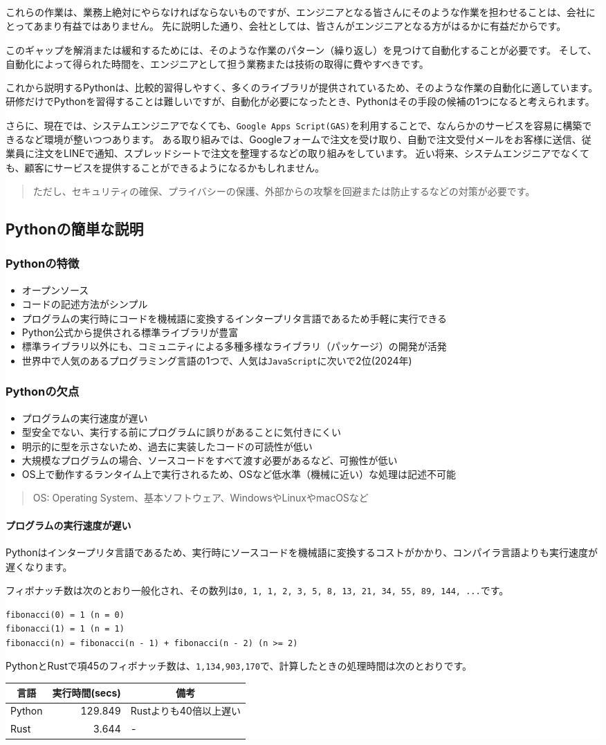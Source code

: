 これらの作業は、業務上絶対にやらなければならないものですが、エンジニアとなる皆さんにそのような作業を担わせることは、会社にとってあまり有益ではありません。
先に説明した通り、会社としては、皆さんがエンジニアとなる方がはるかに有益だからです。

このギャップを解消または緩和するためには、そのような作業のパターン（繰り返し）を見つけて自動化することが必要です。
そして、自動化によって得られた時間を、エンジニアとして担う業務または技術の取得に費やすべきです。

これから説明するPythonは、比較的習得しやすく、多くのライブラリが提供されているため、そのような作業の自動化に適しています。
研修だけでPythonを習得することは難しいですが、自動化が必要になったとき、Pythonはその手段の候補の1つになると考えられます。

さらに、現在では、システムエンジニアでなくても、`Google Apps Script(GAS)`を利用することで、なんらかのサービスを容易に構築できるなど環境が整いつつあります。
ある取り組みでは、Googleフォームで注文を受け取り、自動で注文受付メールをお客様に送信、従業員に注文をLINEで通知、スプレッドシートで注文を整理するなどの取り組みをしています。
近い将来、システムエンジニアでなくても、顧客にサービスを提供することができるようになるかもしれません。

> ただし、セキュリティの確保、プライバシーの保護、外部からの攻撃を回避または防止するなどの対策が必要です。

## Pythonの簡単な説明

### Pythonの特徴

- オープンソース
- コードの記述方法がシンプル
- プログラムの実行時にコードを機械語に変換するインタープリタ言語であるため手軽に実行できる
- Python公式から提供される標準ライブラリが豊富
- 標準ライブラリ以外にも、コミュニティによる多種多様なライブラリ（パッケージ）の開発が活発
- 世界中で人気のあるプログラミング言語の1つで、人気は`JavaScript`に次いで2位(2024年)

### Pythonの欠点

- プログラムの実行速度が遅い
- 型安全でない、実行する前にプログラムに誤りがあることに気付きにくい
- 明示的に型を示さないため、過去に実装したコードの可読性が低い
- 大規模なプログラムの場合、ソースコードをすべて渡す必要があるなど、可搬性が低い
- OS上で動作するランタイム上で実行されるため、OSなど低水準（機械に近い）な処理は記述不可能

> OS: Operating System、基本ソフトウェア、WindowsやLinuxやmacOSなど

#### プログラムの実行速度が遅い

Pythonはインタープリタ言語であるため、実行時にソースコードを機械語に変換するコストがかかり、コンパイラ言語よりも実行速度が遅くなります。

フィボナッチ数は次のとおり一般化され、その数列は`0, 1, 1, 2, 3, 5, 8, 13, 21, 34, 55, 89, 144, ...`です。

```text
fibonacci(0) = 1 (n = 0)
fibonacci(1) = 1 (n = 1)
fibonacci(n) = fibonacci(n - 1) + fibonacci(n - 2) (n >= 2)
```

PythonとRustで項45のフィボナッチ数は、`1,134,903,170`で、計算したときの処理時間は次のとおりです。

| 言語   | 実行時間(secs) | 備考                   |
| ------ | -------------: | ---------------------- |
| Python |        129.849 | Rustよりも40倍以上遅い |
| Rust   |          3.644 | -                      |
